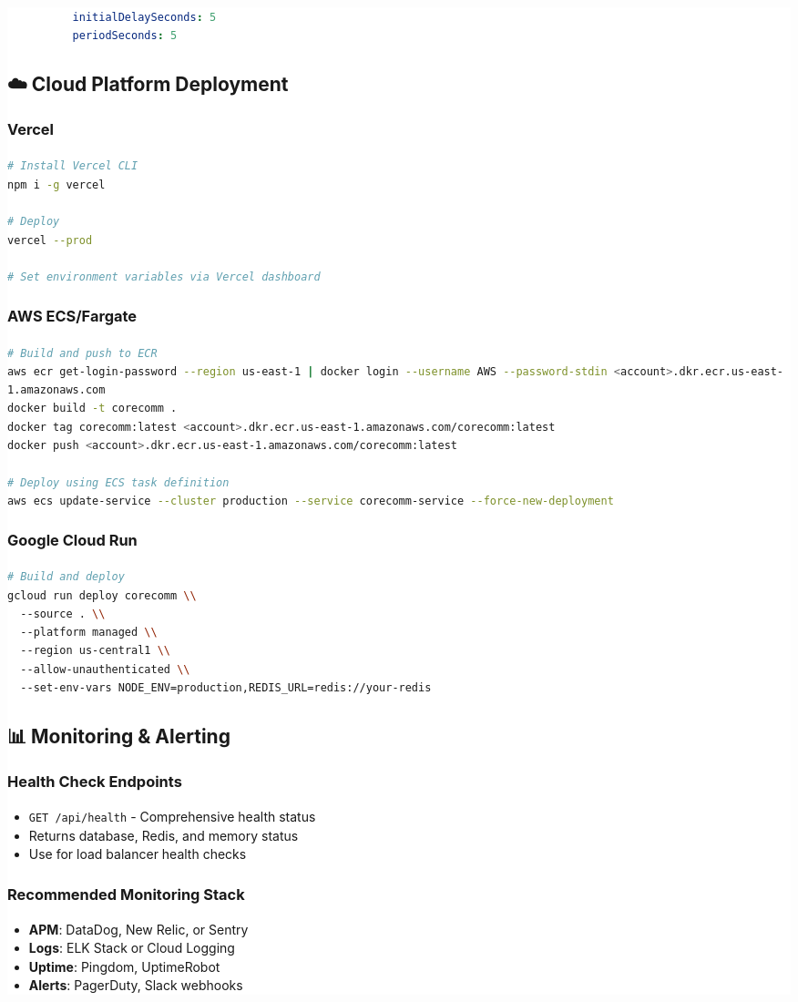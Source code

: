 ```yaml
          initialDelaySeconds: 5
          periodSeconds: 5
```

## ☁️ Cloud Platform Deployment

### Vercel
```bash
# Install Vercel CLI
npm i -g vercel

# Deploy
vercel --prod

# Set environment variables via Vercel dashboard
```

### AWS ECS/Fargate
```bash
# Build and push to ECR
aws ecr get-login-password --region us-east-1 | docker login --username AWS --password-stdin <account>.dkr.ecr.us-east-1.amazonaws.com
docker build -t corecomm .
docker tag corecomm:latest <account>.dkr.ecr.us-east-1.amazonaws.com/corecomm:latest
docker push <account>.dkr.ecr.us-east-1.amazonaws.com/corecomm:latest

# Deploy using ECS task definition
aws ecs update-service --cluster production --service corecomm-service --force-new-deployment
```

### Google Cloud Run
```bash
# Build and deploy
gcloud run deploy corecomm \\
  --source . \\
  --platform managed \\
  --region us-central1 \\
  --allow-unauthenticated \\
  --set-env-vars NODE_ENV=production,REDIS_URL=redis://your-redis
```

## 📊 Monitoring & Alerting

### Health Check Endpoints
- `GET /api/health` - Comprehensive health status
- Returns database, Redis, and memory status
- Use for load balancer health checks

### Recommended Monitoring Stack
- **APM**: DataDog, New Relic, or Sentry
- **Logs**: ELK Stack or Cloud Logging
- **Uptime**: Pingdom, UptimeRobot
- **Alerts**: PagerDuty, Slack webhooks
